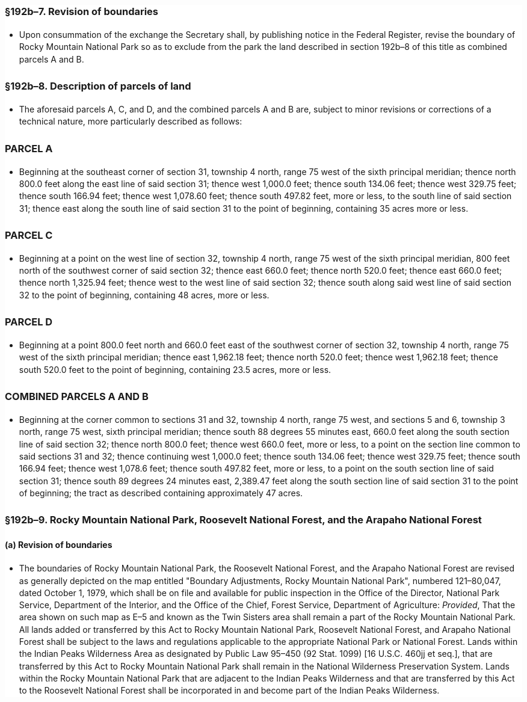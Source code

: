 ### §192b–7. Revision of boundaries
* Upon consummation of the exchange the Secretary shall, by publishing notice in the Federal Register, revise the boundary of Rocky Mountain National Park so as to exclude from the park the land described in section 192b–8 of this title as combined parcels A and B.

### §192b–8. Description of parcels of land
* The aforesaid parcels A, C, and D, and the combined parcels A and B are, subject to minor revisions or corrections of a technical nature, more particularly described as follows:

### PARCEL A
* Beginning at the southeast corner of section 31, township 4 north, range 75 west of the sixth principal meridian; thence north 800.0 feet along the east line of said section 31; thence west 1,000.0 feet; thence south 134.06 feet; thence west 329.75 feet; thence south 166.94 feet; thence west 1,078.60 feet; thence south 497.82 feet, more or less, to the south line of said section 31; thence east along the south line of said section 31 to the point of beginning, containing 35 acres more or less.

### PARCEL C
* Beginning at a point on the west line of section 32, township 4 north, range 75 west of the sixth principal meridian, 800 feet north of the southwest corner of said section 32; thence east 660.0 feet; thence north 520.0 feet; thence east 660.0 feet; thence north 1,325.94 feet; thence west to the west line of said section 32; thence south along said west line of said section 32 to the point of beginning, containing 48 acres, more or less.

### PARCEL D
* Beginning at a point 800.0 feet north and 660.0 feet east of the southwest corner of section 32, township 4 north, range 75 west of the sixth principal meridian; thence east 1,962.18 feet; thence north 520.0 feet; thence west 1,962.18 feet; thence south 520.0 feet to the point of beginning, containing 23.5 acres, more or less.

### COMBINED PARCELS A AND B
* Beginning at the corner common to sections 31 and 32, township 4 north, range 75 west, and sections 5 and 6, township 3 north, range 75 west, sixth principal meridian; thence south 88 degrees 55 minutes east, 660.0 feet along the south section line of said section 32; thence north 800.0 feet; thence west 660.0 feet, more or less, to a point on the section line common to said sections 31 and 32; thence continuing west 1,000.0 feet; thence south 134.06 feet; thence west 329.75 feet; thence south 166.94 feet; thence west 1,078.6 feet; thence south 497.82 feet, more or less, to a point on the south section line of said section 31; thence south 89 degrees 24 minutes east, 2,389.47 feet along the south section line of said section 31 to the point of beginning; the tract as described containing approximately 47 acres.

### §192b–9. Rocky Mountain National Park, Roosevelt National Forest, and the Arapaho National Forest
#### (a) Revision of boundaries
* The boundaries of Rocky Mountain National Park, the Roosevelt National Forest, and the Arapaho National Forest are revised as generally depicted on the map entitled "Boundary Adjustments, Rocky Mountain National Park", numbered 121–80,047, dated October 1, 1979, which shall be on file and available for public inspection in the Office of the Director, National Park Service, Department of the Interior, and the Office of the Chief, Forest Service, Department of Agriculture: _Provided_, That the area shown on such map as E–5 and known as the Twin Sisters area shall remain a part of the Rocky Mountain National Park. All lands added or transferred by this Act to Rocky Mountain National Park, Roosevelt National Forest, and Arapaho National Forest shall be subject to the laws and regulations applicable to the appropriate National Park or National Forest. Lands within the Indian Peaks Wilderness Area as designated by Public Law 95–450 (92 Stat. 1099) [16 U.S.C. 460jj et seq.], that are transferred by this Act to Rocky Mountain National Park shall remain in the National Wilderness Preservation System. Lands within the Rocky Mountain National Park that are adjacent to the Indian Peaks Wilderness and that are transferred by this Act to the Roosevelt National Forest shall be incorporated in and become part of the Indian Peaks Wilderness.

